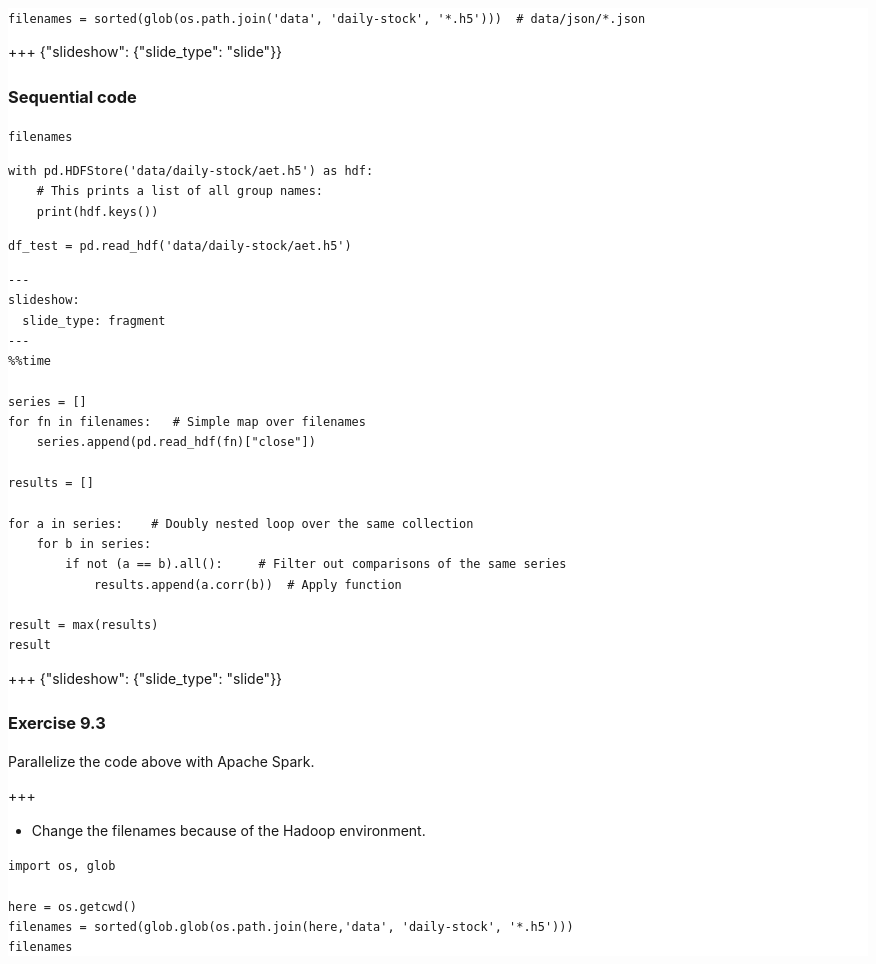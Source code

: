 ```{code-cell} ipython3
filenames = sorted(glob(os.path.join('data', 'daily-stock', '*.h5')))  # data/json/*.json
```

+++ {"slideshow": {"slide_type": "slide"}}

### Sequential code

```{code-cell} ipython3
filenames
```

```{code-cell} ipython3
with pd.HDFStore('data/daily-stock/aet.h5') as hdf:
    # This prints a list of all group names:
    print(hdf.keys())
```

```{code-cell} ipython3
df_test = pd.read_hdf('data/daily-stock/aet.h5')
```

```{code-cell} ipython3
---
slideshow:
  slide_type: fragment
---
%%time

series = []
for fn in filenames:   # Simple map over filenames
    series.append(pd.read_hdf(fn)["close"])

results = []

for a in series:    # Doubly nested loop over the same collection
    for b in series:  
        if not (a == b).all():     # Filter out comparisons of the same series 
            results.append(a.corr(b))  # Apply function

result = max(results)
result
```

+++ {"slideshow": {"slide_type": "slide"}}

### Exercise 9.3

Parallelize the code above with Apache Spark.

+++

- Change the filenames because of the Hadoop environment.

```{code-cell} ipython3
import os, glob

here = os.getcwd()
filenames = sorted(glob.glob(os.path.join(here,'data', 'daily-stock', '*.h5')))
filenames
```
